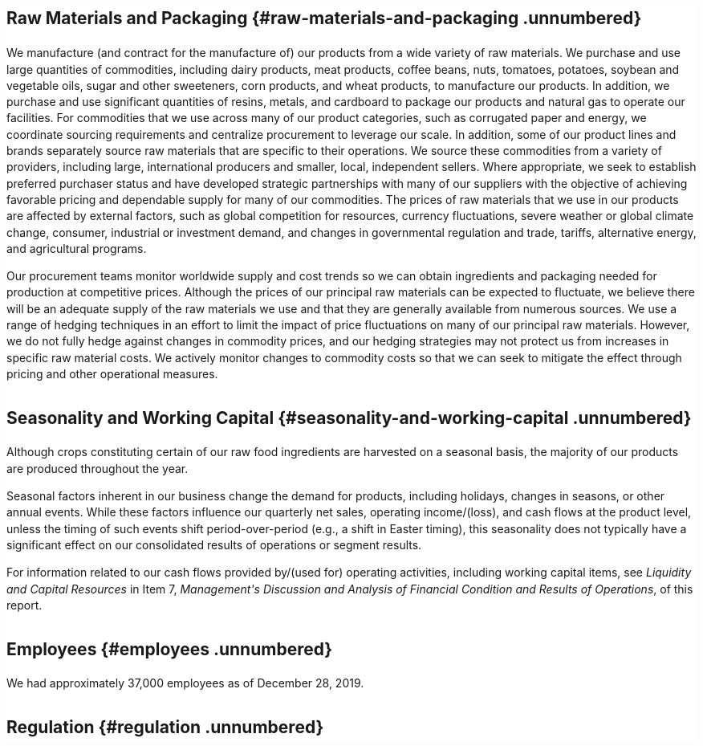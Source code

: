 ## Raw Materials and Packaging {#raw-materials-and-packaging .unnumbered}

We manufacture (and contract for the manufacture of) our products from a wide variety of raw materials. We purchase and use large quantities of commodities, including dairy products, meat products, coffee beans, nuts, tomatoes, potatoes, soybean and vegetable oils, sugar and other sweeteners, corn products, and wheat products, to manufacture our products. In addition, we purchase and use significant quantities of resins, metals, and cardboard to package our products and natural gas to operate our facilities. For commodities that we use across many of our product categories, such as corrugated paper and energy, we coordinate sourcing requirements and centralize procurement to leverage our scale. In addition, some of our product lines and brands separately source raw materials that are specific to their operations. We source these commodities from a variety of providers, including large, international producers and smaller, local, independent sellers. Where appropriate, we seek to establish preferred purchaser status and have developed strategic partnerships with many of our suppliers with the objective of achieving favorable pricing and dependable supply for many of our commodities. The prices of raw materials that we use in our products are affected by external factors, such as global competition for resources, currency fluctuations, severe weather or global climate change, consumer, industrial or investment demand, and changes in governmental regulation and trade, tariffs, alternative energy, and agricultural programs.

Our procurement teams monitor worldwide supply and cost trends so we can obtain ingredients and packaging needed for production at competitive prices. Although the prices of our principal raw materials can be expected to fluctuate, we believe there will be an adequate supply of the raw materials we use and that they are generally available from numerous sources. We use a range of hedging techniques in an effort to limit the impact of price fluctuations on many of our principal raw materials. However, we do not fully hedge against changes in commodity prices, and our hedging strategies may not protect us from increases in specific raw material costs. We actively monitor changes to commodity costs so that we can seek to mitigate the effect through pricing and other operational measures.

## Seasonality and Working Capital {#seasonality-and-working-capital .unnumbered}

Although crops constituting certain of our raw food ingredients are harvested on a seasonal basis, the majority of our products are produced throughout the year.

Seasonal factors inherent in our business change the demand for products, including holidays, changes in seasons, or other annual events. While these factors influence our quarterly net sales, operating income/(loss), and cash flows at the product level, unless the timing of such events shift period-over-period (e.g., a shift in Easter timing), this seasonality does not typically have a significant effect on our consolidated results of operations or segment results.

For information related to our cash flows provided by/(used for) operating activities, including working capital items, see *Liquidity and Capital Resources* in Item 7, *Management's Discussion and Analysis of Financial Condition and Results of Operations*, of this report.

## Employees {#employees .unnumbered}

We had approximately 37,000 employees as of December 28, 2019.

## Regulation {#regulation .unnumbered}
